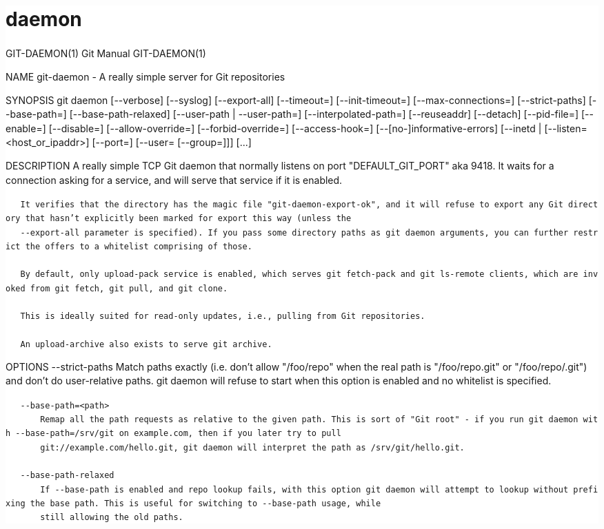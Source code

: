  # daemon 
GIT-DAEMON(1)                                                                                     Git Manual                                                                                    GIT-DAEMON(1)

NAME
       git-daemon - A really simple server for Git repositories

SYNOPSIS
       git daemon [--verbose] [--syslog] [--export-all]
                    [--timeout=<n>] [--init-timeout=<n>] [--max-connections=<n>]
                    [--strict-paths] [--base-path=<path>] [--base-path-relaxed]
                    [--user-path | --user-path=<path>]
                    [--interpolated-path=<pathtemplate>]
                    [--reuseaddr] [--detach] [--pid-file=<file>]
                    [--enable=<service>] [--disable=<service>]
                    [--allow-override=<service>] [--forbid-override=<service>]
                    [--access-hook=<path>] [--[no-]informative-errors]
                    [--inetd |
                     [--listen=<host_or_ipaddr>] [--port=<n>]
                     [--user=<user> [--group=<group>]]]
                    [<directory>...]

DESCRIPTION
       A really simple TCP Git daemon that normally listens on port "DEFAULT_GIT_PORT" aka 9418. It waits for a connection asking for a service, and will serve that service if it is enabled.

       It verifies that the directory has the magic file "git-daemon-export-ok", and it will refuse to export any Git directory that hasn’t explicitly been marked for export this way (unless the
       --export-all parameter is specified). If you pass some directory paths as git daemon arguments, you can further restrict the offers to a whitelist comprising of those.

       By default, only upload-pack service is enabled, which serves git fetch-pack and git ls-remote clients, which are invoked from git fetch, git pull, and git clone.

       This is ideally suited for read-only updates, i.e., pulling from Git repositories.

       An upload-archive also exists to serve git archive.

OPTIONS
       --strict-paths
           Match paths exactly (i.e. don’t allow "/foo/repo" when the real path is "/foo/repo.git" or "/foo/repo/.git") and don’t do user-relative paths.  git daemon will refuse to start when this option
           is enabled and no whitelist is specified.

       --base-path=<path>
           Remap all the path requests as relative to the given path. This is sort of "Git root" - if you run git daemon with --base-path=/srv/git on example.com, then if you later try to pull
           git://example.com/hello.git, git daemon will interpret the path as /srv/git/hello.git.

       --base-path-relaxed
           If --base-path is enabled and repo lookup fails, with this option git daemon will attempt to lookup without prefixing the base path. This is useful for switching to --base-path usage, while
           still allowing the old paths.
